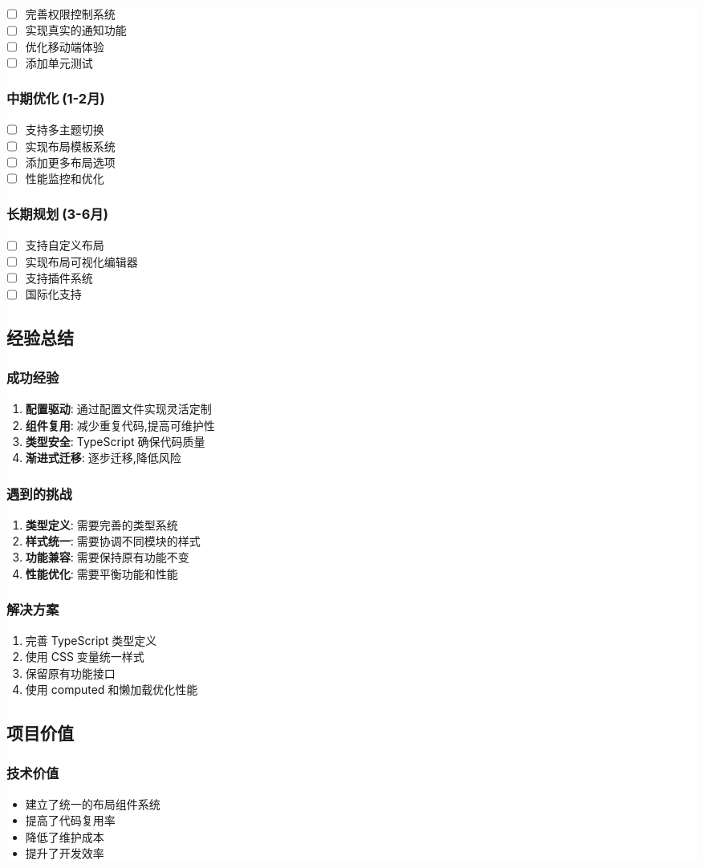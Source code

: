 - [ ] 完善权限控制系统
- [ ] 实现真实的通知功能
- [ ] 优化移动端体验
- [ ] 添加单元测试

### 中期优化 (1-2月)

- [ ] 支持多主题切换
- [ ] 实现布局模板系统
- [ ] 添加更多布局选项
- [ ] 性能监控和优化

### 长期规划 (3-6月)

- [ ] 支持自定义布局
- [ ] 实现布局可视化编辑器
- [ ] 支持插件系统
- [ ] 国际化支持

## 经验总结

### 成功经验

1. **配置驱动**: 通过配置文件实现灵活定制
2. **组件复用**: 减少重复代码,提高可维护性
3. **类型安全**: TypeScript 确保代码质量
4. **渐进式迁移**: 逐步迁移,降低风险

### 遇到的挑战

1. **类型定义**: 需要完善的类型系统
2. **样式统一**: 需要协调不同模块的样式
3. **功能兼容**: 需要保持原有功能不变
4. **性能优化**: 需要平衡功能和性能

### 解决方案

1. 完善 TypeScript 类型定义
2. 使用 CSS 变量统一样式
3. 保留原有功能接口
4. 使用 computed 和懒加载优化性能

## 项目价值

### 技术价值

- 建立了统一的布局组件系统
- 提高了代码复用率
- 降低了维护成本
- 提升了开发效率
